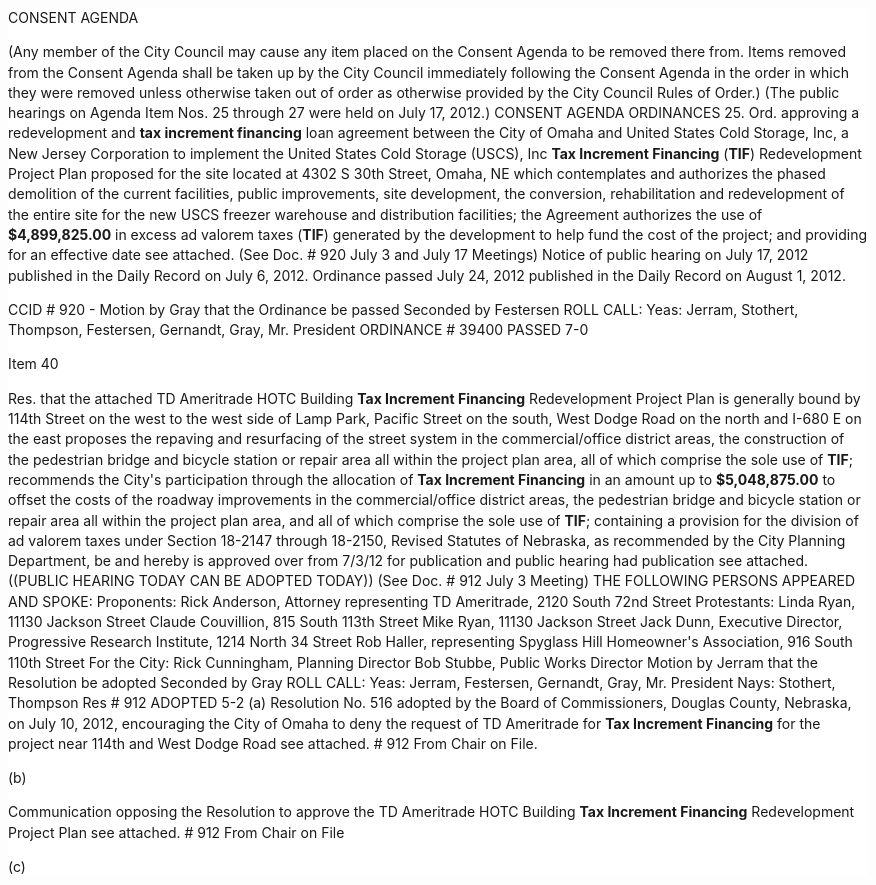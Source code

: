 CONSENT AGENDA

(Any member of the City Council may cause any item placed on the Consent Agenda to be removed there from. Items removed from the Consent Agenda shall be taken up by the City Council immediately following the Consent Agenda in the order in which they were removed unless otherwise taken out of order as otherwise provided by the City Council Rules of Order.) (The public hearings on Agenda Item Nos. 25 through 27 were held on July 17, 2012.) CONSENT AGENDA  ORDINANCES 25. Ord. approving a redevelopment and **tax increment financing** loan agreement between the City of Omaha and United States Cold Storage, Inc, a New Jersey Corporation to implement the United States Cold Storage (USCS), Inc **Tax Increment Financing** (**TIF**) Redevelopment Project Plan proposed for the site located at 4302 S 30th Street, Omaha, NE which contemplates and authorizes the phased demolition of the current facilities, public improvements, site development, the conversion, rehabilitation and redevelopment of the entire site for the new USCS freezer warehouse and distribution facilities; the Agreement authorizes the use of **$4,899,825.00** in excess ad valorem taxes (**TIF**) generated by the development to help fund the cost of the project; and providing for an effective date  see attached. (See Doc. # 920  July 3 and July 17 Meetings) Notice of public hearing on July 17, 2012 published in the Daily Record on July 6, 2012. Ordinance passed July 24, 2012 published in the Daily Record on August 1, 2012.


CCID # 920 - Motion by Gray that the Ordinance be passed Seconded by Festersen ROLL CALL: Yeas: Jerram, Stothert, Thompson, Festersen, Gernandt, Gray, Mr. President ORDINANCE # 39400  PASSED 7-0

Item 40

Res. that the attached TD Ameritrade HOTC Building **Tax Increment Financing** Redevelopment Project Plan is generally bound by 114th Street on the west to the west side of Lamp Park, Pacific Street on the south, West Dodge Road on the north and I-680 E on the east proposes the repaving and resurfacing of the street system in the commercial/office district areas, the construction of the pedestrian bridge and bicycle station or repair area all within the project plan area, all of which comprise the sole use of **TIF**; recommends the City's participation through the allocation of **Tax Increment Financing** in an amount up to **$5,048,875.00** to offset the costs of the roadway improvements in the commercial/office district areas, the pedestrian bridge and bicycle station or repair area all within the project plan area, and all of which comprise the sole use of **TIF**; containing a provision for the division of ad valorem taxes under Section 18-2147 through 18-2150, Revised Statutes of Nebraska, as recommended by the City Planning Department, be and hereby is approved  over from 7/3/12 for publication and public hearing  had publication  see attached. ((PUBLIC HEARING TODAY  CAN BE ADOPTED TODAY)) (See Doc. # 912  July 3 Meeting) THE FOLLOWING PERSONS APPEARED AND SPOKE: Proponents: Rick Anderson, Attorney representing TD Ameritrade, 2120 South 72nd Street Protestants: Linda Ryan, 11130 Jackson Street Claude Couvillion, 815 South 113th Street Mike Ryan, 11130 Jackson Street Jack Dunn, Executive Director, Progressive Research Institute, 1214 North 34 Street Rob Haller, representing Spyglass Hill Homeowner's Association, 916 South 110th Street For the City: Rick Cunningham, Planning Director Bob Stubbe, Public Works Director Motion by Jerram that the Resolution be adopted Seconded by Gray ROLL CALL: Yeas: Jerram, Festersen, Gernandt, Gray, Mr. President Nays: Stothert, Thompson Res # 912  ADOPTED 5-2 (a) Resolution No. 516 adopted by the Board of Commissioners, Douglas County, Nebraska, on July 10, 2012, encouraging the City of Omaha to deny the request of TD Ameritrade for **Tax Increment Financing** for the project near 114th and West Dodge Road  see attached. # 912  From Chair on File.

(b)

Communication opposing the Resolution to approve the TD Ameritrade HOTC Building **Tax Increment Financing** Redevelopment Project Plan  see attached. # 912  From Chair on File

(c)
